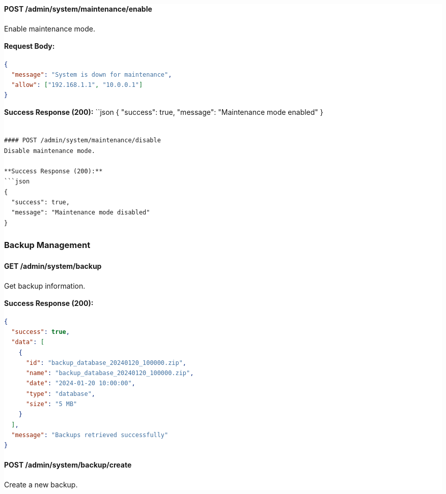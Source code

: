 #### POST /admin/system/maintenance/enable
Enable maintenance mode.

**Request Body:**
```json
{
  "message": "System is down for maintenance",
  "allow": ["192.168.1.1", "10.0.0.1"]
}
```

**Success Response (200):**
``json
{
  "success": true,
  "message": "Maintenance mode enabled"
}
```

#### POST /admin/system/maintenance/disable
Disable maintenance mode.

**Success Response (200):**
```json
{
  "success": true,
  "message": "Maintenance mode disabled"
}
```

### Backup Management

#### GET /admin/system/backup
Get backup information.

**Success Response (200):**
```json
{
  "success": true,
  "data": [
    {
      "id": "backup_database_20240120_100000.zip",
      "name": "backup_database_20240120_100000.zip",
      "date": "2024-01-20 10:00:00",
      "type": "database",
      "size": "5 MB"
    }
  ],
  "message": "Backups retrieved successfully"
}
```

#### POST /admin/system/backup/create
Create a new backup.
